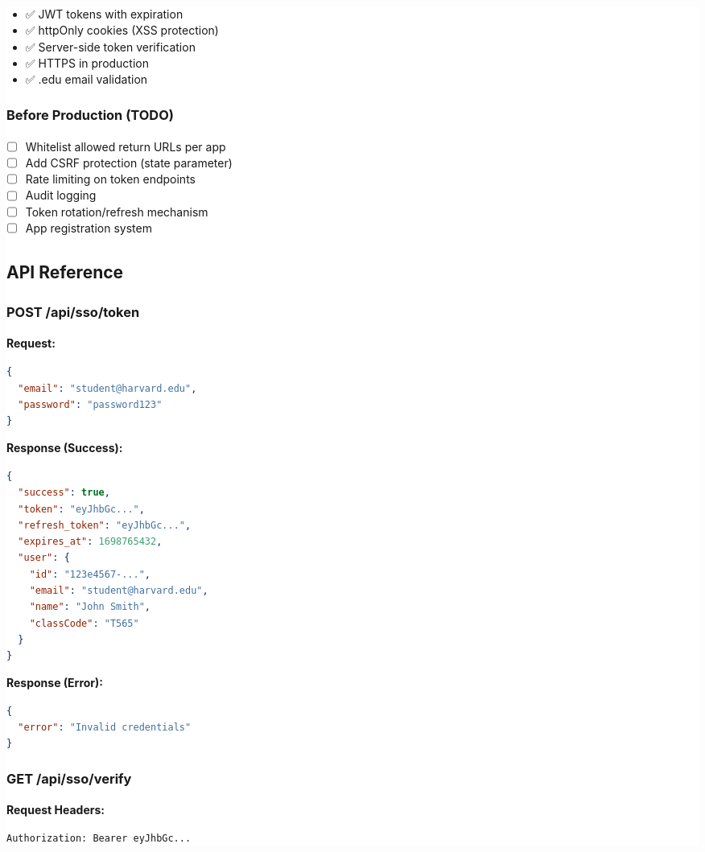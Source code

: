 - ✅ JWT tokens with expiration
- ✅ httpOnly cookies (XSS protection)
- ✅ Server-side token verification
- ✅ HTTPS in production
- ✅ .edu email validation

### Before Production (TODO)

- [ ] Whitelist allowed return URLs per app
- [ ] Add CSRF protection (state parameter)
- [ ] Rate limiting on token endpoints
- [ ] Audit logging
- [ ] Token rotation/refresh mechanism
- [ ] App registration system

## API Reference

### POST /api/sso/token

**Request:**
```json
{
  "email": "student@harvard.edu",
  "password": "password123"
}
```

**Response (Success):**
```json
{
  "success": true,
  "token": "eyJhbGc...",
  "refresh_token": "eyJhbGc...",
  "expires_at": 1698765432,
  "user": {
    "id": "123e4567-...",
    "email": "student@harvard.edu",
    "name": "John Smith",
    "classCode": "T565"
  }
}
```

**Response (Error):**
```json
{
  "error": "Invalid credentials"
}
```

### GET /api/sso/verify

**Request Headers:**
```
Authorization: Bearer eyJhbGc...
```

